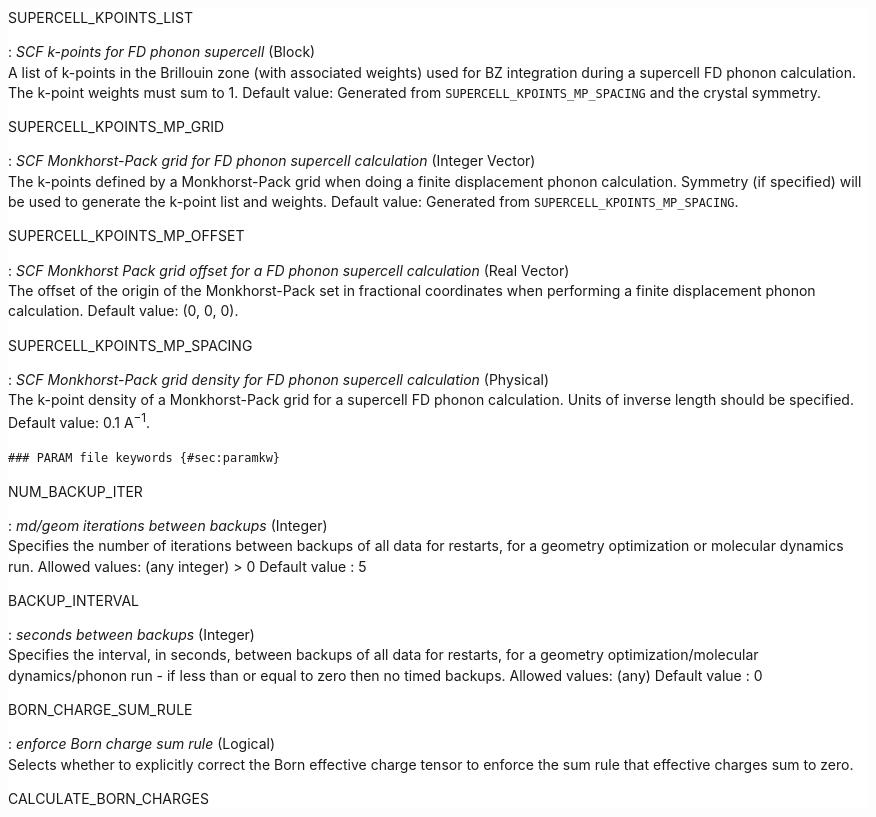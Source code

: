 SUPERCELL_KPOINTS_LIST

:   *SCF k-points for FD phonon supercell* (Block)  
    A list of k-points in the Brillouin zone (with associated weights)
    used for BZ integration during a supercell FD phonon calculation.
    The k-point weights must sum to 1. Default value: Generated from
    `SUPERCELL_KPOINTS_MP_SPACING` and the crystal symmetry.

SUPERCELL_KPOINTS_MP_GRID

:   *SCF Monkhorst-Pack grid for FD phonon supercell calculation*
    (Integer Vector)  
    The k-points defined by a Monkhorst-Pack grid when doing a finite
    displacement phonon calculation. Symmetry (if specified) will be
    used to generate the k-point list and weights. Default value:
    Generated from `SUPERCELL_KPOINTS_MP_SPACING`.

SUPERCELL_KPOINTS_MP_OFFSET

:   *SCF Monkhorst Pack grid offset for a FD phonon supercell
    calculation* (Real Vector)  
    The offset of the origin of the Monkhorst-Pack set in fractional
    coordinates when performing a finite displacement phonon
    calculation. Default value: (0, 0, 0).

SUPERCELL_KPOINTS_MP_SPACING

:   *SCF Monkhorst-Pack grid density for FD phonon supercell
    calculation* (Physical)  
    The k-point density of a Monkhorst-Pack grid for a supercell FD
    phonon calculation. Units of inverse length should be specified.
    Default value: 0.1 A$^{-1}$.

    ### PARAM file keywords {#sec:paramkw}

NUM_BACKUP_ITER

:   *md/geom iterations between backups* (Integer)  
    Specifies the number of iterations between backups of all data for
    restarts, for a geometry optimization or molecular dynamics run.
    Allowed values: (any integer) $>$ 0 Default value : 5

BACKUP_INTERVAL

:   *seconds between backups* (Integer)  
    Specifies the interval, in seconds, between backups of all data for
    restarts, for a geometry optimization/molecular dynamics/phonon
    run - if less than or equal to zero then no timed backups. Allowed
    values: (any) Default value : 0

BORN_CHARGE_SUM_RULE

:   *enforce Born charge sum rule* (Logical)  
    Selects whether to explicitly correct the Born effective charge
    tensor to enforce the sum rule that effective charges sum to zero.

CALCULATE_BORN_CHARGES
